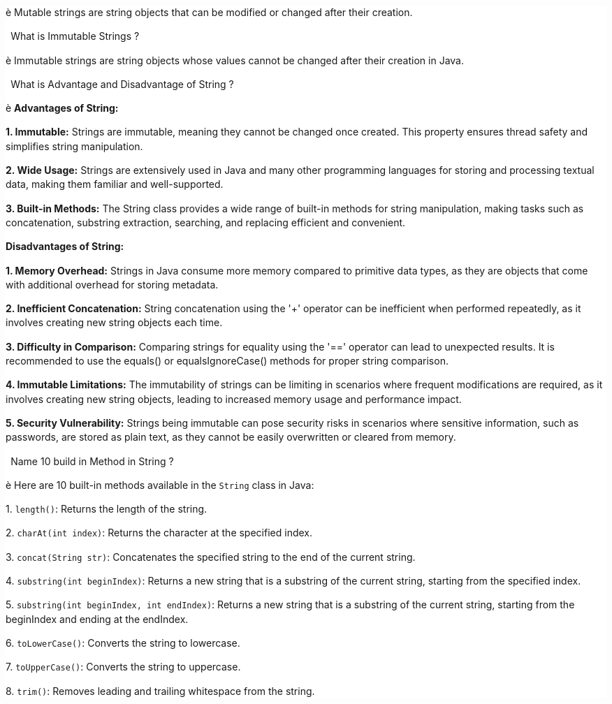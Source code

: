 è Mutable strings are string objects that can be modified or changed after their creation.

` `What is Immutable Strings ?

è Immutable strings are string objects whose values cannot be changed after their creation in Java.

` `What is Advantage and Disadvantage of String ?

è **Advantages of String:**

**1. Immutable:** Strings are immutable, meaning they cannot be changed once created. This property ensures thread safety and simplifies string manipulation.

**2. Wide Usage:** Strings are extensively used in Java and many other programming languages for storing and processing textual data, making them familiar and well-supported.

**3. Built-in Methods:** The String class provides a wide range of built-in methods for string manipulation, making tasks such as concatenation, substring extraction, searching, and replacing efficient and convenient.

**Disadvantages of String:**

**1. Memory Overhead:** Strings in Java consume more memory compared to primitive data types, as they are objects that come with additional overhead for storing metadata.

**2. Inefficient Concatenation:** String concatenation using the '+' operator can be inefficient when performed repeatedly, as it involves creating new string objects each time.

**3. Difficulty in Comparison:** Comparing strings for equality using the '==' operator can lead to unexpected results. It is recommended to use the equals() or equalsIgnoreCase() methods for proper string comparison.

**4. Immutable Limitations:** The immutability of strings can be limiting in scenarios where frequent modifications are required, as it involves creating new string objects, leading to increased memory usage and performance impact.

**5. Security Vulnerability:** Strings being immutable can pose security risks in scenarios where sensitive information, such as passwords, are stored as plain text, as they cannot be easily overwritten or cleared from memory.

` `Name 10 build in Method in String ?

è Here are 10 built-in methods available in the `String` class in Java:

1\. `length()`: Returns the length of the string.

2\. `charAt(int index)`: Returns the character at the specified index.

3\. `concat(String str)`: Concatenates the specified string to the end of the current string.

4\. `substring(int beginIndex)`: Returns a new string that is a substring of the current string, starting from the specified index.

5\. `substring(int beginIndex, int endIndex)`: Returns a new string that is a substring of the current string, starting from the beginIndex and ending at the endIndex.

6\. `toLowerCase()`: Converts the string to lowercase.

7\. `toUpperCase()`: Converts the string to uppercase.

8\. `trim()`: Removes leading and trailing whitespace from the string.
